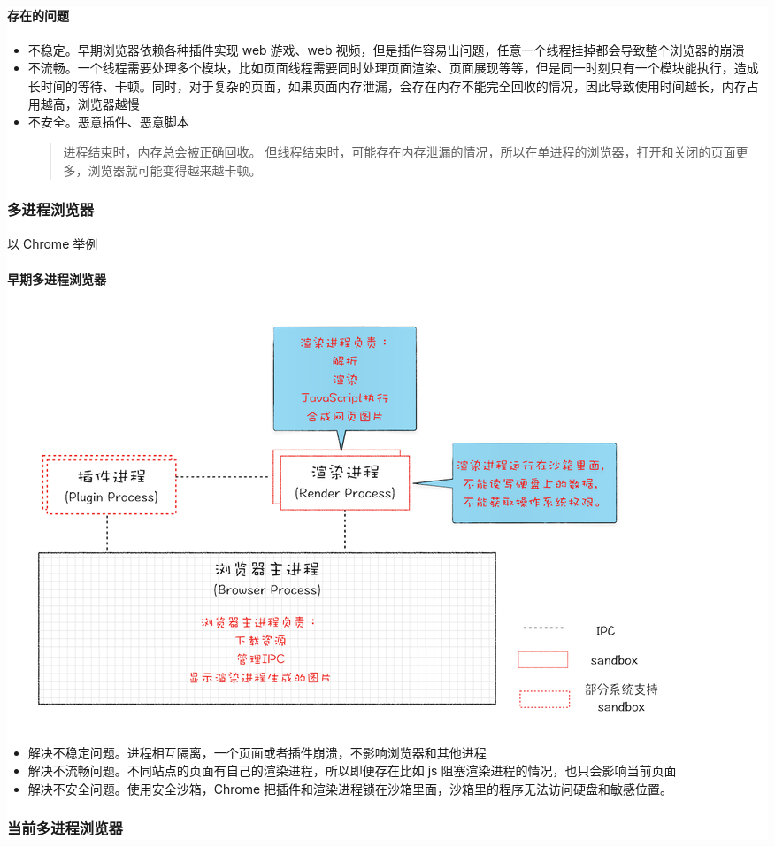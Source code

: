 #### 存在的问题

- 不稳定。早期浏览器依赖各种插件实现 web 游戏、web 视频，但是插件容易出问题，任意一个线程挂掉都会导致整个浏览器的崩溃
- 不流畅。一个线程需要处理多个模块，比如页面线程需要同时处理页面渲染、页面展现等等，但是同一时刻只有一个模块能执行，造成长时间的等待、卡顿。同时，对于复杂的页面，如果页面内存泄漏，会存在内存不能完全回收的情况，因此导致使用时间越长，内存占用越高，浏览器越慢
- 不安全。恶意插件、恶意脚本
  > 进程结束时，内存总会被正确回收。 但线程结束时，可能存在内存泄漏的情况，所以在单进程的浏览器，打开和关闭的页面更多，浏览器就可能变得越来越卡顿。

### 多进程浏览器

以 Chrome 举例

#### 早期多进程浏览器

![image.png](./images/early-multi-process.png)

- 解决不稳定问题。进程相互隔离，一个页面或者插件崩溃，不影响浏览器和其他进程
- 解决不流畅问题。不同站点的页面有自己的渲染进程，所以即便存在比如 js 阻塞渲染进程的情况，也只会影响当前页面
- 解决不安全问题。使用安全沙箱，Chrome 把插件和渲染进程锁在沙箱里面，沙箱里的程序无法访问硬盘和敏感位置。

### 当前多进程浏览器
